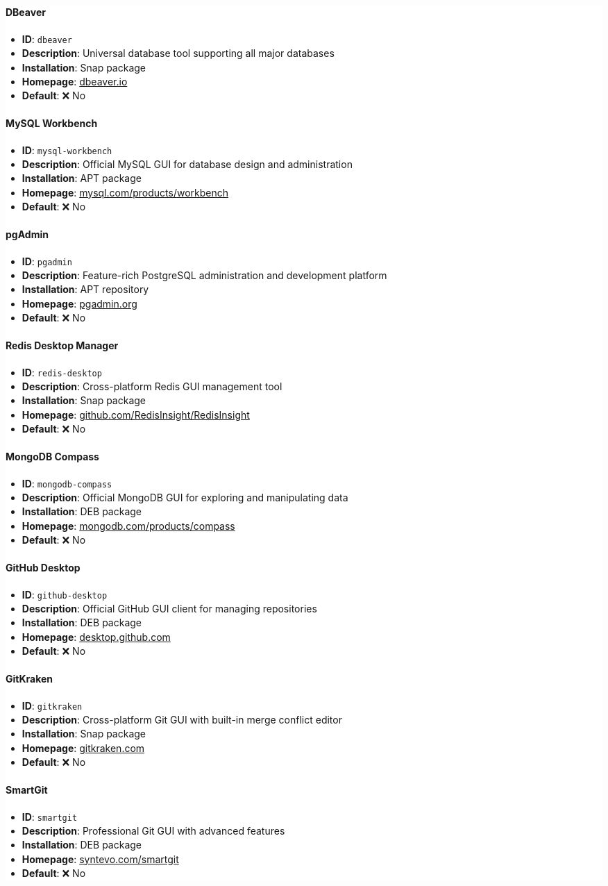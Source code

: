 #### DBeaver
- **ID**: `dbeaver`
- **Description**: Universal database tool supporting all major databases
- **Installation**: Snap package
- **Homepage**: [dbeaver.io](https://dbeaver.io/)
- **Default**: ❌ No

#### MySQL Workbench
- **ID**: `mysql-workbench`
- **Description**: Official MySQL GUI for database design and administration
- **Installation**: APT package
- **Homepage**: [mysql.com/products/workbench](https://www.mysql.com/products/workbench/)
- **Default**: ❌ No

#### pgAdmin
- **ID**: `pgadmin`
- **Description**: Feature-rich PostgreSQL administration and development platform
- **Installation**: APT repository
- **Homepage**: [pgadmin.org](https://www.pgadmin.org/)
- **Default**: ❌ No

#### Redis Desktop Manager
- **ID**: `redis-desktop`
- **Description**: Cross-platform Redis GUI management tool
- **Installation**: Snap package
- **Homepage**: [github.com/RedisInsight/RedisInsight](https://github.com/RedisInsight/RedisInsight)
- **Default**: ❌ No

#### MongoDB Compass
- **ID**: `mongodb-compass`
- **Description**: Official MongoDB GUI for exploring and manipulating data
- **Installation**: DEB package
- **Homepage**: [mongodb.com/products/compass](https://www.mongodb.com/products/compass)
- **Default**: ❌ No

#### GitHub Desktop
- **ID**: `github-desktop`
- **Description**: Official GitHub GUI client for managing repositories
- **Installation**: DEB package
- **Homepage**: [desktop.github.com](https://desktop.github.com/)
- **Default**: ❌ No

#### GitKraken
- **ID**: `gitkraken`
- **Description**: Cross-platform Git GUI with built-in merge conflict editor
- **Installation**: Snap package
- **Homepage**: [gitkraken.com](https://www.gitkraken.com/)
- **Default**: ❌ No

#### SmartGit
- **ID**: `smartgit`
- **Description**: Professional Git GUI with advanced features
- **Installation**: DEB package
- **Homepage**: [syntevo.com/smartgit](https://www.syntevo.com/smartgit/)
- **Default**: ❌ No
